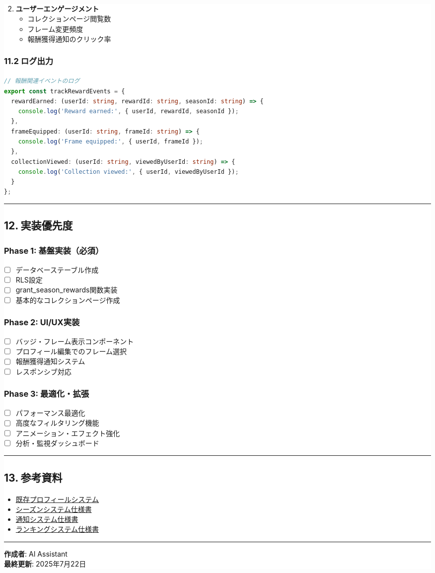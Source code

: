 2. **ユーザーエンゲージメント**
   - コレクションページ閲覧数
   - フレーム変更頻度
   - 報酬獲得通知のクリック率

### 11.2 ログ出力

```typescript
// 報酬関連イベントのログ
export const trackRewardEvents = {
  rewardEarned: (userId: string, rewardId: string, seasonId: string) => {
    console.log('Reward earned:', { userId, rewardId, seasonId });
  },
  frameEquipped: (userId: string, frameId: string) => {
    console.log('Frame equipped:', { userId, frameId });
  },
  collectionViewed: (userId: string, viewedByUserId: string) => {
    console.log('Collection viewed:', { userId, viewedByUserId });
  }
};
```

---

## 12. 実装優先度

### Phase 1: 基盤実装（必須）
- [ ] データベーステーブル作成
- [ ] RLS設定
- [ ] grant_season_rewards関数実装
- [ ] 基本的なコレクションページ作成

### Phase 2: UI/UX実装
- [ ] バッジ・フレーム表示コンポーネント
- [ ] プロフィール編集でのフレーム選択
- [ ] 報酬獲得通知システム
- [ ] レスポンシブ対応

### Phase 3: 最適化・拡張
- [ ] パフォーマンス最適化
- [ ] 高度なフィルタリング機能
- [ ] アニメーション・エフェクト強化
- [ ] 分析・監視ダッシュボード

---

## 13. 参考資料

- [既存プロフィールシステム](./BeatNexus.mdc#プロフィール関連)
- [シーズンシステム仕様書](./シーズンシステム仕様書.md)
- [通知システム仕様書](./通知システム仕様書.md)
- [ランキングシステム仕様書](./ランキングシステム仕様書.md)

---

**作成者**: AI Assistant  
**最終更新**: 2025年7月22日
